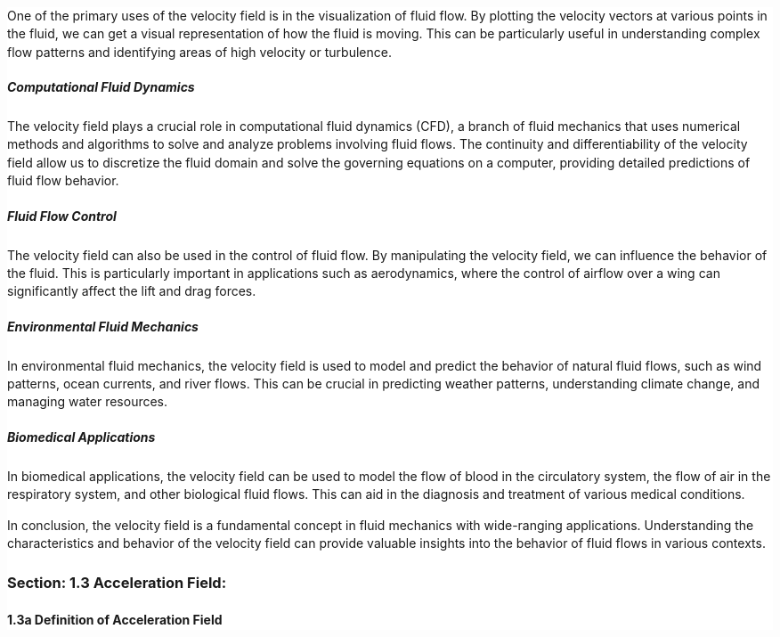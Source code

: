 

One of the primary uses of the velocity field is in the visualization of fluid flow. By plotting the velocity vectors at various points in the fluid, we can get a visual representation of how the fluid is moving. This can be particularly useful in understanding complex flow patterns and identifying areas of high velocity or turbulence.



##### Computational Fluid Dynamics



The velocity field plays a crucial role in computational fluid dynamics (CFD), a branch of fluid mechanics that uses numerical methods and algorithms to solve and analyze problems involving fluid flows. The continuity and differentiability of the velocity field allow us to discretize the fluid domain and solve the governing equations on a computer, providing detailed predictions of fluid flow behavior.



##### Fluid Flow Control



The velocity field can also be used in the control of fluid flow. By manipulating the velocity field, we can influence the behavior of the fluid. This is particularly important in applications such as aerodynamics, where the control of airflow over a wing can significantly affect the lift and drag forces.



##### Environmental Fluid Mechanics



In environmental fluid mechanics, the velocity field is used to model and predict the behavior of natural fluid flows, such as wind patterns, ocean currents, and river flows. This can be crucial in predicting weather patterns, understanding climate change, and managing water resources.



##### Biomedical Applications



In biomedical applications, the velocity field can be used to model the flow of blood in the circulatory system, the flow of air in the respiratory system, and other biological fluid flows. This can aid in the diagnosis and treatment of various medical conditions.



In conclusion, the velocity field is a fundamental concept in fluid mechanics with wide-ranging applications. Understanding the characteristics and behavior of the velocity field can provide valuable insights into the behavior of fluid flows in various contexts.



### Section: 1.3 Acceleration Field:



#### 1.3a Definition of Acceleration Field

